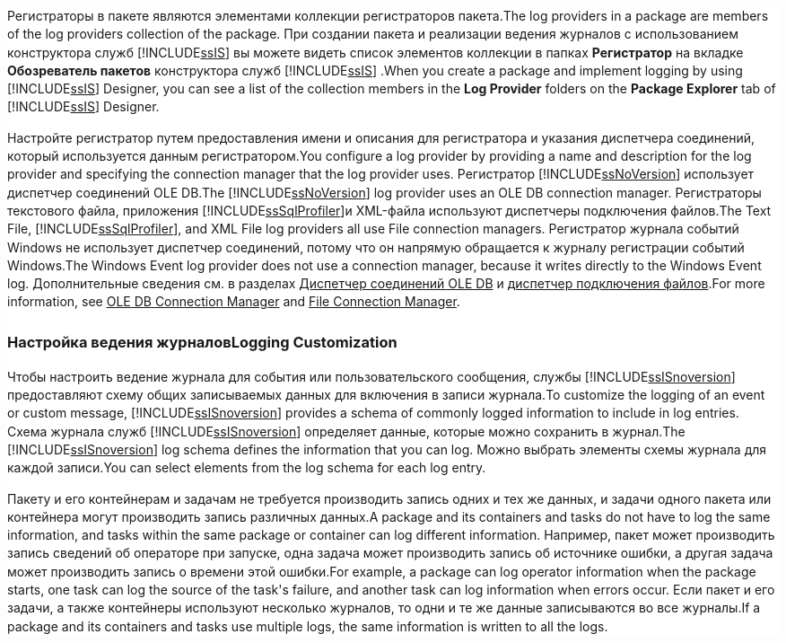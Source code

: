  <span data-ttu-id="69a56-157">Регистраторы в пакете являются элементами коллекции регистраторов пакета.</span><span class="sxs-lookup"><span data-stu-id="69a56-157">The log providers in a package are members of the log providers collection of the package.</span></span> <span data-ttu-id="69a56-158">При создании пакета и реализации ведения журналов с использованием конструктора служб [!INCLUDE[ssIS](../../includes/ssis-md.md)] вы можете видеть список элементов коллекции в папках **Регистратор** на вкладке **Обозреватель пакетов** конструктора служб [!INCLUDE[ssIS](../../includes/ssis-md.md)] .</span><span class="sxs-lookup"><span data-stu-id="69a56-158">When you create a package and implement logging by using [!INCLUDE[ssIS](../../includes/ssis-md.md)] Designer, you can see a list of the collection members in the **Log Provider** folders on the **Package Explorer** tab of [!INCLUDE[ssIS](../../includes/ssis-md.md)] Designer.</span></span>  
  
 <span data-ttu-id="69a56-159">Настройте регистратор путем предоставления имени и описания для регистратора и указания диспетчера соединений, который используется данным регистратором.</span><span class="sxs-lookup"><span data-stu-id="69a56-159">You configure a log provider by providing a name and description for the log provider and specifying the connection manager that the log provider uses.</span></span> <span data-ttu-id="69a56-160">Регистратор [!INCLUDE[ssNoVersion](../../includes/ssnoversion-md.md)] использует диспетчер соединений OLE DB.</span><span class="sxs-lookup"><span data-stu-id="69a56-160">The [!INCLUDE[ssNoVersion](../../includes/ssnoversion-md.md)] log provider uses an OLE DB connection manager.</span></span> <span data-ttu-id="69a56-161">Регистраторы текстового файла, приложения [!INCLUDE[ssSqlProfiler](../../includes/sssqlprofiler-md.md)]и XML-файла используют диспетчеры подключения файлов.</span><span class="sxs-lookup"><span data-stu-id="69a56-161">The Text File, [!INCLUDE[ssSqlProfiler](../../includes/sssqlprofiler-md.md)], and XML File log providers all use File connection managers.</span></span> <span data-ttu-id="69a56-162">Регистратор журнала событий Windows не использует диспетчер соединений, потому что он напрямую обращается к журналу регистрации событий Windows.</span><span class="sxs-lookup"><span data-stu-id="69a56-162">The Windows Event log provider does not use a connection manager, because it writes directly to the Windows Event log.</span></span> <span data-ttu-id="69a56-163">Дополнительные сведения см. в разделах [Диспетчер соединений OLE DB](../connection-manager/ole-db-connection-manager.md) и [диспетчер подключения файлов](../connection-manager/file-connection-manager.md).</span><span class="sxs-lookup"><span data-stu-id="69a56-163">For more information, see [OLE DB Connection Manager](../connection-manager/ole-db-connection-manager.md) and [File Connection Manager](../connection-manager/file-connection-manager.md).</span></span>  
  
### <a name="logging-customization"></a><span data-ttu-id="69a56-164">Настройка ведения журналов</span><span class="sxs-lookup"><span data-stu-id="69a56-164">Logging Customization</span></span>  
 <span data-ttu-id="69a56-165">Чтобы настроить ведение журнала для события или пользовательского сообщения, службы [!INCLUDE[ssISnoversion](../../includes/ssisnoversion-md.md)] предоставляют схему общих записываемых данных для включения в записи журнала.</span><span class="sxs-lookup"><span data-stu-id="69a56-165">To customize the logging of an event or custom message, [!INCLUDE[ssISnoversion](../../includes/ssisnoversion-md.md)] provides a schema of commonly logged information to include in log entries.</span></span> <span data-ttu-id="69a56-166">Схема журнала служб [!INCLUDE[ssISnoversion](../../includes/ssisnoversion-md.md)] определяет данные, которые можно сохранить в журнал.</span><span class="sxs-lookup"><span data-stu-id="69a56-166">The [!INCLUDE[ssISnoversion](../../includes/ssisnoversion-md.md)] log schema defines the information that you can log.</span></span> <span data-ttu-id="69a56-167">Можно выбрать элементы схемы журнала для каждой записи.</span><span class="sxs-lookup"><span data-stu-id="69a56-167">You can select elements from the log schema for each log entry.</span></span>  
  
 <span data-ttu-id="69a56-168">Пакету и его контейнерам и задачам не требуется производить запись одних и тех же данных, и задачи одного пакета или контейнера могут производить запись различных данных.</span><span class="sxs-lookup"><span data-stu-id="69a56-168">A package and its containers and tasks do not have to log the same information, and tasks within the same package or container can log different information.</span></span> <span data-ttu-id="69a56-169">Например, пакет может производить запись сведений об операторе при запуске, одна задача может производить запись об источнике ошибки, а другая задача может производить запись о времени этой ошибки.</span><span class="sxs-lookup"><span data-stu-id="69a56-169">For example, a package can log operator information when the package starts, one task can log the source of the task's failure, and another task can log information when errors occur.</span></span> <span data-ttu-id="69a56-170">Если пакет и его задачи, а также контейнеры используют несколько журналов, то одни и те же данные записываются во все журналы.</span><span class="sxs-lookup"><span data-stu-id="69a56-170">If a package and its containers and tasks use multiple logs, the same information is written to all the logs.</span></span>  
  